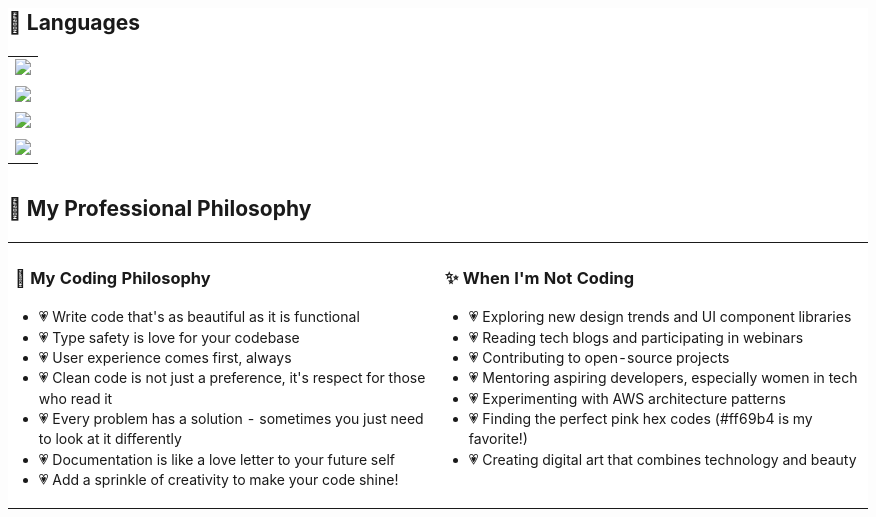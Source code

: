 ## 🤍 Languages

<table align="center">
  <tr>
    <td><img src="https://img.shields.io/badge/Kurdish-Native-ff69b4?style=for-the-badge" /></td>
  </tr>
  <tr>
    <td><img src="https://img.shields.io/badge/English-Fluent-ff69b4?style=for-the-badge" /></td>
  </tr>
  <tr>
    <td><img src="https://img.shields.io/badge/Persian-Proficient-ff69b4?style=for-the-badge" /></td>
  </tr>
  <tr>
    <td><img src="https://img.shields.io/badge/Arabic-Proficient-ff69b4?style=for-the-badge" /></td>
  </tr>
</table>

## 🤍 My Professional Philosophy

<div align="center">
  <table border="0">
    <tr>
      <td width="50%">
        <h3>💭 My Coding Philosophy</h3>
        <ul>
          <li>💗 Write code that's as beautiful as it is functional</li>
          <li>💗 Type safety is love for your codebase</li>
          <li>💗 User experience comes first, always</li>
          <li>💗 Clean code is not just a preference, it's respect for those who read it</li>
          <li>💗 Every problem has a solution - sometimes you just need to look at it differently</li>
          <li>💗 Documentation is like a love letter to your future self</li>
          <li>💗 Add a sprinkle of creativity to make your code shine!</li>
        </ul>
      </td>
      <td width="50%">
        <h3>✨ When I'm Not Coding</h3>
        <ul>
          <li>💗 Exploring new design trends and UI component libraries</li>
          <li>💗 Reading tech blogs and participating in webinars</li>
          <li>💗 Contributing to open-source projects</li>
          <li>💗 Mentoring aspiring developers, especially women in tech</li>
          <li>💗 Experimenting with AWS architecture patterns</li>
          <li>💗 Finding the perfect pink hex codes (#ff69b4 is my favorite!)</li>
          <li>💗 Creating digital art that combines technology and beauty</li>
        </ul>
      </td>
    </tr>
  </table>
</div>

